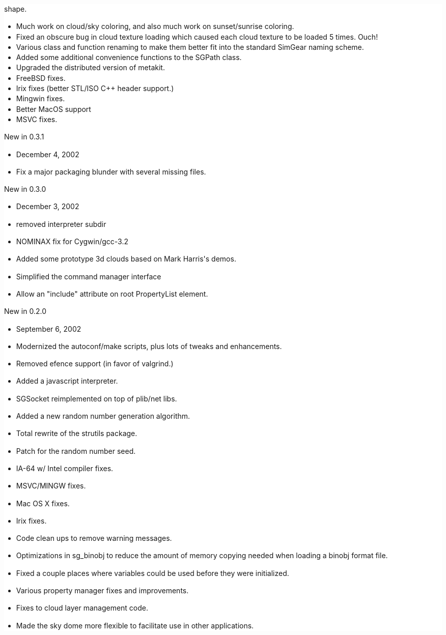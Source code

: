   shape.
* Much work on cloud/sky coloring, and also much work on
  sunset/sunrise coloring.
* Fixed an obscure bug in cloud texture loading which caused each
  cloud texture to be loaded 5 times.  Ouch!
* Various class and function renaming to make them better fit into the
  standard SimGear naming scheme.
* Added some additional convenience functions to the SGPath class.
* Upgraded the distributed version of metakit.
* FreeBSD fixes.
* Irix fixes (better STL/ISO C++ header support.)
* Mingwin fixes.
* Better MacOS support
* MSVC fixes.


New in 0.3.1
* December 4, 2002

* Fix a major packaging blunder with several missing files.


New in 0.3.0
* December 3, 2002

* removed interpreter subdir
* NOMINAX fix for Cygwin/gcc-3.2
* Added some prototype 3d clouds based on Mark Harris's demos.
* Simplified the command manager interface
* Allow an "include" attribute on root PropertyList element.


New in 0.2.0
* September 6, 2002

* Modernized the autoconf/make scripts, plus lots of tweaks and enhancements.
* Removed efence support (in favor of valgrind.)

* Added a javascript interpreter.
* SGSocket reimplemented on top of plib/net libs.
* Added a new random number generation algorithm.
* Total rewrite of the strutils package.

* Patch for the random number seed.
* IA-64 w/ Intel compiler fixes.
* MSVC/MINGW fixes.
* Mac OS X fixes.
* Irix fixes.
* Code clean ups to remove warning messages.
* Optimizations in sg_binobj to reduce the amount of memory copying
  needed when loading a binobj format file.
* Fixed a couple places where variables could be used before they were
  initialized.
* Various property manager fixes and improvements.
* Fixes to cloud layer management code.
* Made the sky dome more flexible to facilitate use in other applications.
